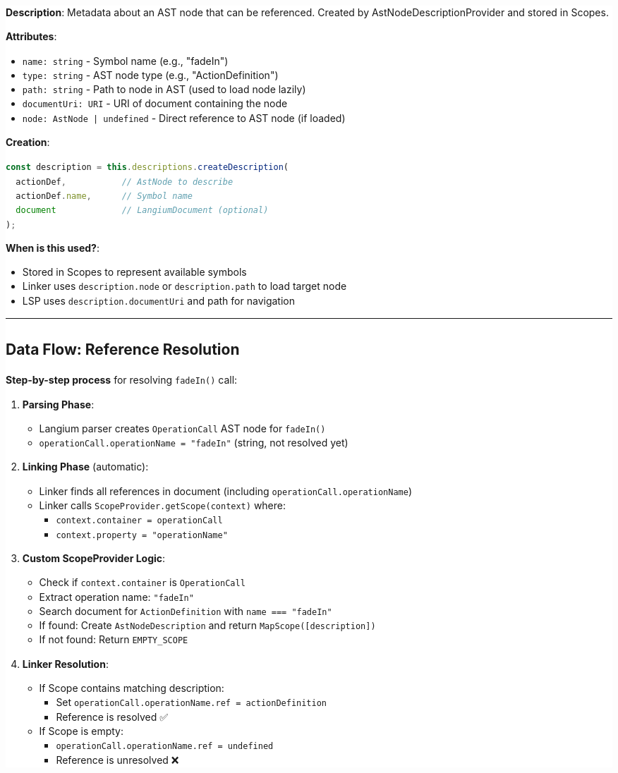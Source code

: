 **Description**: Metadata about an AST node that can be referenced. Created by AstNodeDescriptionProvider and stored in Scopes.

**Attributes**:
- `name: string` - Symbol name (e.g., "fadeIn")
- `type: string` - AST node type (e.g., "ActionDefinition")
- `path: string` - Path to node in AST (used to load node lazily)
- `documentUri: URI` - URI of document containing the node
- `node: AstNode | undefined` - Direct reference to AST node (if loaded)

**Creation**:
```typescript
const description = this.descriptions.createDescription(
  actionDef,           // AstNode to describe
  actionDef.name,      // Symbol name
  document             // LangiumDocument (optional)
);
```

**When is this used?**:
- Stored in Scopes to represent available symbols
- Linker uses `description.node` or `description.path` to load target node
- LSP uses `description.documentUri` and path for navigation

---

## Data Flow: Reference Resolution

**Step-by-step process** for resolving `fadeIn()` call:

1. **Parsing Phase**:
   - Langium parser creates `OperationCall` AST node for `fadeIn()`
   - `operationCall.operationName = "fadeIn"` (string, not resolved yet)

2. **Linking Phase** (automatic):
   - Linker finds all references in document (including `operationCall.operationName`)
   - Linker calls `ScopeProvider.getScope(context)` where:
     - `context.container = operationCall`
     - `context.property = "operationName"`

3. **Custom ScopeProvider Logic**:
   - Check if `context.container` is `OperationCall`
   - Extract operation name: `"fadeIn"`
   - Search document for `ActionDefinition` with `name === "fadeIn"`
   - If found: Create `AstNodeDescription` and return `MapScope([description])`
   - If not found: Return `EMPTY_SCOPE`

4. **Linker Resolution**:
   - If Scope contains matching description:
     - Set `operationCall.operationName.ref = actionDefinition`
     - Reference is resolved ✅
   - If Scope is empty:
     - `operationCall.operationName.ref = undefined`
     - Reference is unresolved ❌
